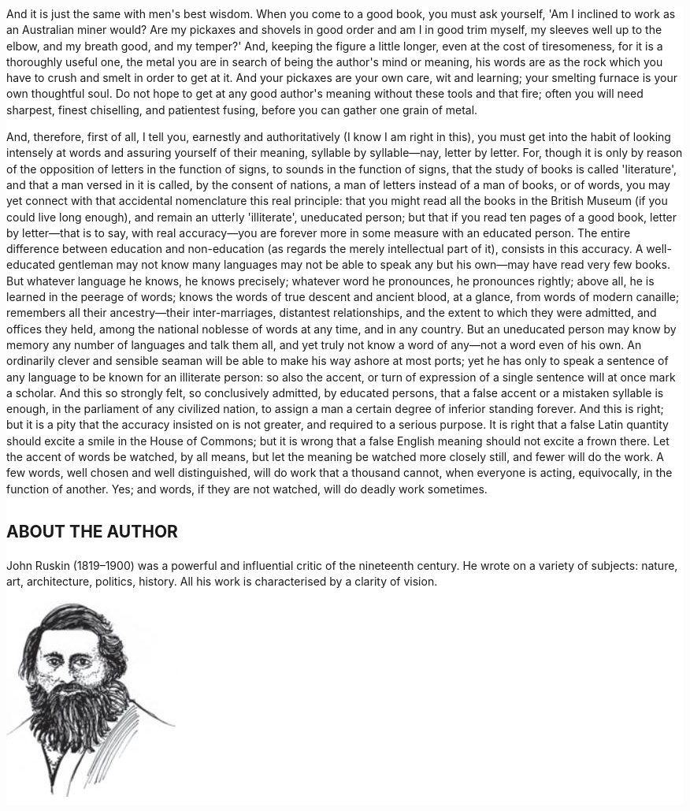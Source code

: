 And it is just the same with men's best wisdom. When you come to a good book, you must ask yourself, 'Am I inclined to work as an Australian miner would? Are my pickaxes and shovels in good order and am I in good trim myself, my sleeves well up to the elbow, and my breath good, and my temper?' And, keeping the figure a little longer, even at the cost of tiresomeness, for it is a thoroughly useful one, the metal you are in search of being the author's mind or meaning, his words are as the rock which you have to crush and smelt in order to get at it. And your pickaxes are your own care, wit and learning; your smelting furnace is your own thoughtful soul. Do not hope to get at any good author's meaning without these tools and that fire; often you will need sharpest, finest chiselling, and patientest fusing, before you can gather one grain of metal.

And, therefore, first of all, I tell you, earnestly and authoritatively (I know I am right in this), you must get into the habit of looking intensely at words and assuring yourself of their meaning, syllable by syllable—nay, letter by letter. For, though it is only by reason of the opposition of letters in the function of signs, to sounds in the function of signs, that the study of books is called 'literature', and that a man versed in it is called, by the consent of nations, a man of letters instead of a man of books, or of words, you may yet connect with that accidental nomenclature this real principle: that you might read all the books in the British Museum (if you could live long enough), and remain an utterly 'illiterate', uneducated person; but that if you read ten pages of a good book, letter by letter—that is to say, with real accuracy—you are forever more in some measure with an educated person. The entire difference between education and non-education (as regards the merely intellectual part of it), consists in this accuracy. A well-educated gentleman may not know many languages may not be able to speak any but his own—may have read very few books. But whatever language he knows, he knows precisely; whatever word he pronounces, he pronounces rightly; above all, he is learned in the peerage of words; knows the words of true descent and ancient blood, at a glance, from words of modern canaille; remembers all their ancestry—their inter-marriages, distantest relationships, and the extent to which they were admitted, and offices they held, among the national noblesse of words at any time, and in any country. But an uneducated person may know by memory any number of languages and talk them all, and yet truly not know a word of any—not a word even of his own. An ordinarily clever and sensible seaman will be able to make his way ashore at most ports; yet he has only to speak a sentence of any language to be known for an illiterate person: so also the accent, or turn of expression of a single sentence will at once mark a scholar. And this so strongly felt, so conclusively admitted, by educated persons, that a false accent or a mistaken syllable is enough, in the parliament of any civilized nation, to assign a man a certain degree of inferior standing forever. And this is right; but it is a pity that the accuracy insisted on is not greater, and required to a serious purpose. It is right that a false Latin quantity should excite a smile in the House of Commons; but it is wrong that a false English meaning should not excite a frown there. Let the accent of words be watched, by all means, but let the meaning be watched more closely still, and fewer will do the work. A few words, well chosen and well distinguished, will do work that a thousand cannot, when everyone is acting, equivocally, in the function of another. Yes; and words, if they are not watched, will do deadly work sometimes.

## ABOUT THE AUTHOR

John Ruskin (1819–1900) was a powerful and influential critic of the nineteenth century. He wrote on a variety of subjects: nature, art, architecture, politics, history. All his work is characterised by a clarity of vision.

![](_page_5_Picture_4.jpeg)
